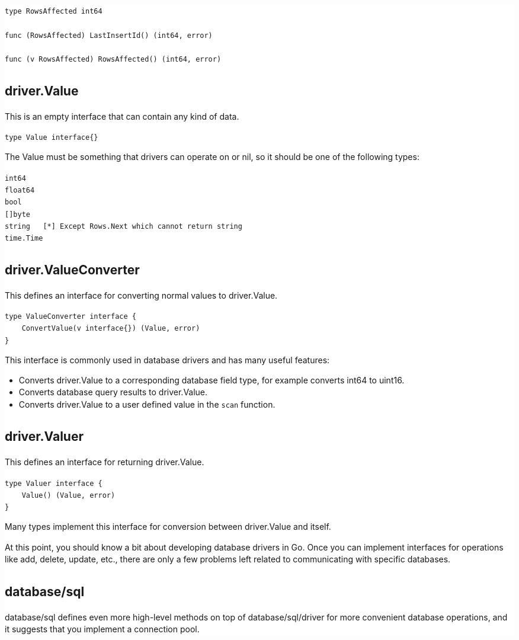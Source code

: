 	type RowsAffected int64

	func (RowsAffected) LastInsertId() (int64, error)

	func (v RowsAffected) RowsAffected() (int64, error)

## driver.Value

This is an empty interface that can contain any kind of data.

	type Value interface{}

The Value must be something that drivers can operate on or nil, so it should be one of the following types:

	int64
	float64
	bool
	[]byte
	string   [*] Except Rows.Next which cannot return string
	time.Time

## driver.ValueConverter

This defines an interface for converting normal values to driver.Value.

	type ValueConverter interface {
	    ConvertValue(v interface{}) (Value, error)
	}

This interface is commonly used in database drivers and has many useful features:

- Converts driver.Value to a corresponding database field type, for example converts int64 to uint16.
- Converts database query results to driver.Value.
- Converts driver.Value to a user defined value in the `scan` function.

## driver.Valuer

This defines an interface for returning driver.Value.

	type Valuer interface {
	    Value() (Value, error)
	}

Many types implement this interface for conversion between driver.Value and itself.

At this point, you should know a bit about developing database drivers in Go. Once you can implement interfaces for operations like add, delete, update, etc., there are only a few problems left related to communicating with specific databases.

## database/sql

database/sql defines even more high-level methods on top of database/sql/driver for more convenient database operations, and it suggests that you implement a connection pool.
